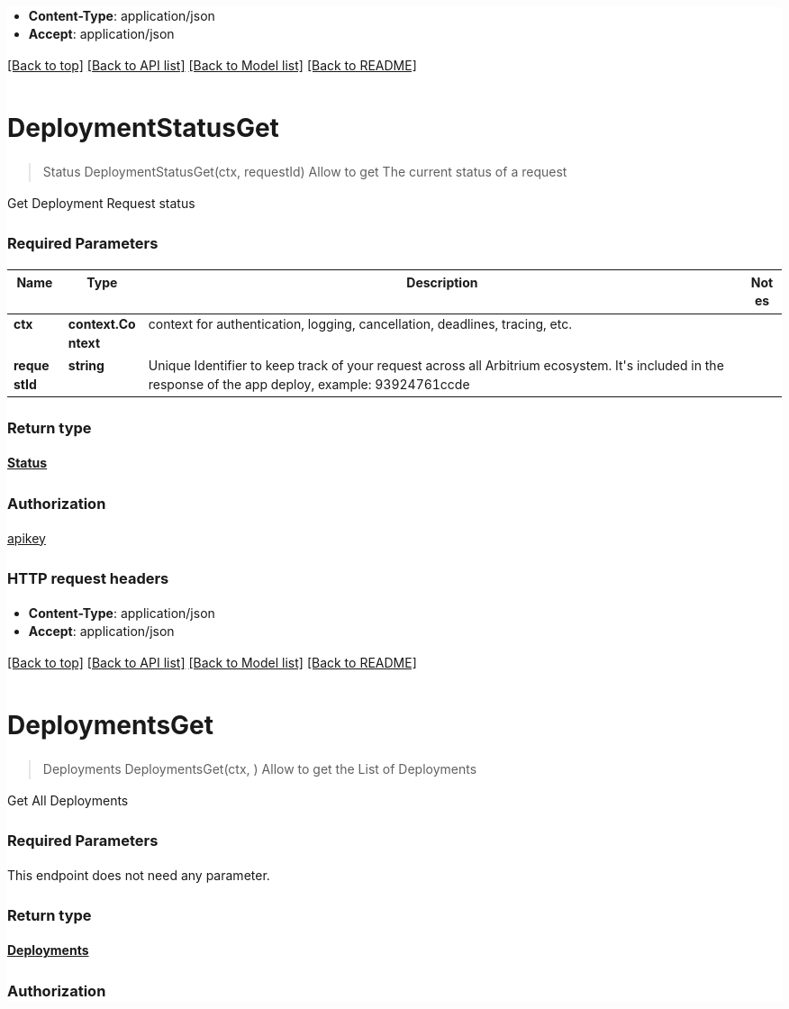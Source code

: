  - **Content-Type**: application/json
 - **Accept**: application/json

[[Back to top]](#) [[Back to API list]](../README.md#documentation-for-api-endpoints) [[Back to Model list]](../README.md#documentation-for-models) [[Back to README]](../README.md)

# **DeploymentStatusGet**
> Status DeploymentStatusGet(ctx, requestId)
Allow to get The current status of a request

Get Deployment Request status

### Required Parameters

Name | Type | Description  | Notes
------------- | ------------- | ------------- | -------------
 **ctx** | **context.Context** | context for authentication, logging, cancellation, deadlines, tracing, etc.
  **requestId** | **string**| Unique Identifier to keep track of your request across all Arbitrium ecosystem. It&#39;s included in the response of the app deploy, example:    93924761ccde | 

### Return type

[**Status**](Status.md)

### Authorization

[apikey](../README.md#apikey)

### HTTP request headers

 - **Content-Type**: application/json
 - **Accept**: application/json

[[Back to top]](#) [[Back to API list]](../README.md#documentation-for-api-endpoints) [[Back to Model list]](../README.md#documentation-for-models) [[Back to README]](../README.md)

# **DeploymentsGet**
> Deployments DeploymentsGet(ctx, )
Allow to get the List of Deployments

Get All Deployments

### Required Parameters
This endpoint does not need any parameter.

### Return type

[**Deployments**](Deployments.md)

### Authorization
